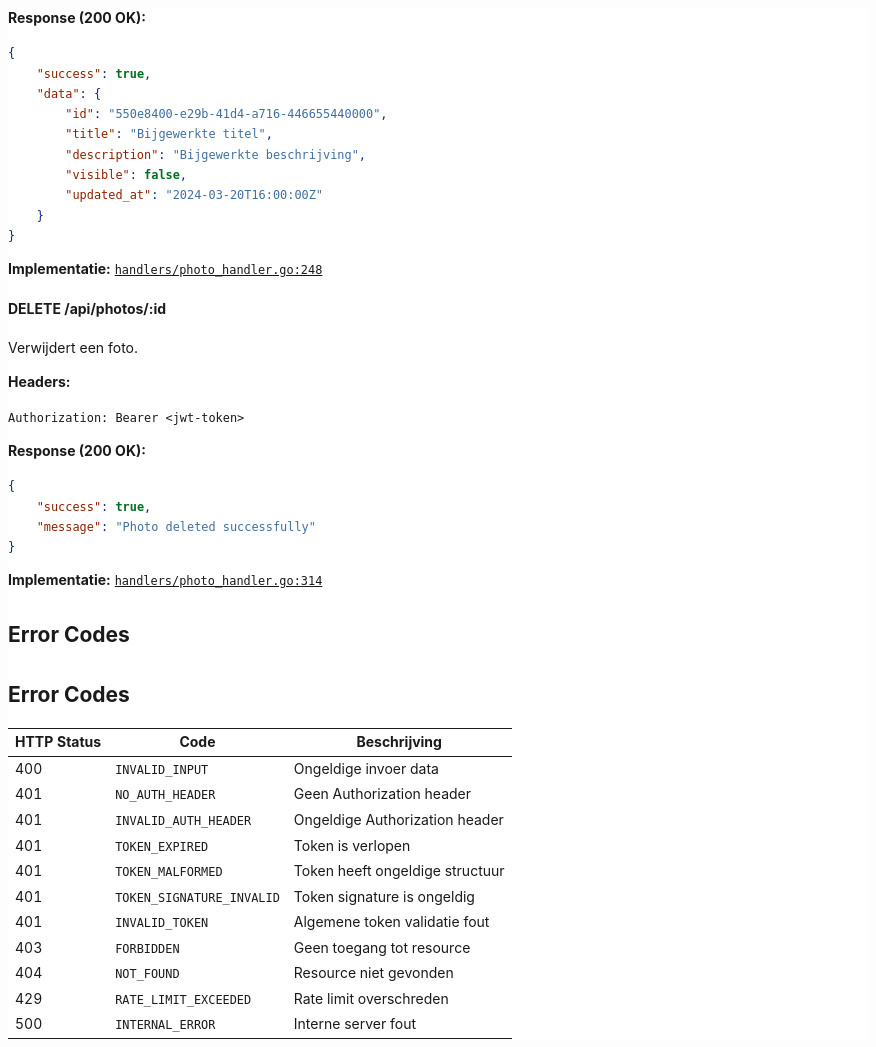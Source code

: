 **Response (200 OK):**
```json
{
    "success": true,
    "data": {
        "id": "550e8400-e29b-41d4-a716-446655440000",
        "title": "Bijgewerkte titel",
        "description": "Bijgewerkte beschrijving",
        "visible": false,
        "updated_at": "2024-03-20T16:00:00Z"
    }
}
```

**Implementatie:** [`handlers/photo_handler.go:248`](../../handlers/photo_handler.go:248)

#### DELETE /api/photos/:id

Verwijdert een foto.

**Headers:**
```http
Authorization: Bearer <jwt-token>
```

**Response (200 OK):**
```json
{
    "success": true,
    "message": "Photo deleted successfully"
}
```

**Implementatie:** [`handlers/photo_handler.go:314`](../../handlers/photo_handler.go:314)

## Error Codes
## Error Codes

| HTTP Status | Code | Beschrijving |
|-------------|------|--------------|
| 400 | `INVALID_INPUT` | Ongeldige invoer data |
| 401 | `NO_AUTH_HEADER` | Geen Authorization header |
| 401 | `INVALID_AUTH_HEADER` | Ongeldige Authorization header |
| 401 | `TOKEN_EXPIRED` | Token is verlopen |
| 401 | `TOKEN_MALFORMED` | Token heeft ongeldige structuur |
| 401 | `TOKEN_SIGNATURE_INVALID` | Token signature is ongeldig |
| 401 | `INVALID_TOKEN` | Algemene token validatie fout |
| 403 | `FORBIDDEN` | Geen toegang tot resource |
| 404 | `NOT_FOUND` | Resource niet gevonden |
| 429 | `RATE_LIMIT_EXCEEDED` | Rate limit overschreden |
| 500 | `INTERNAL_ERROR` | Interne server fout |
